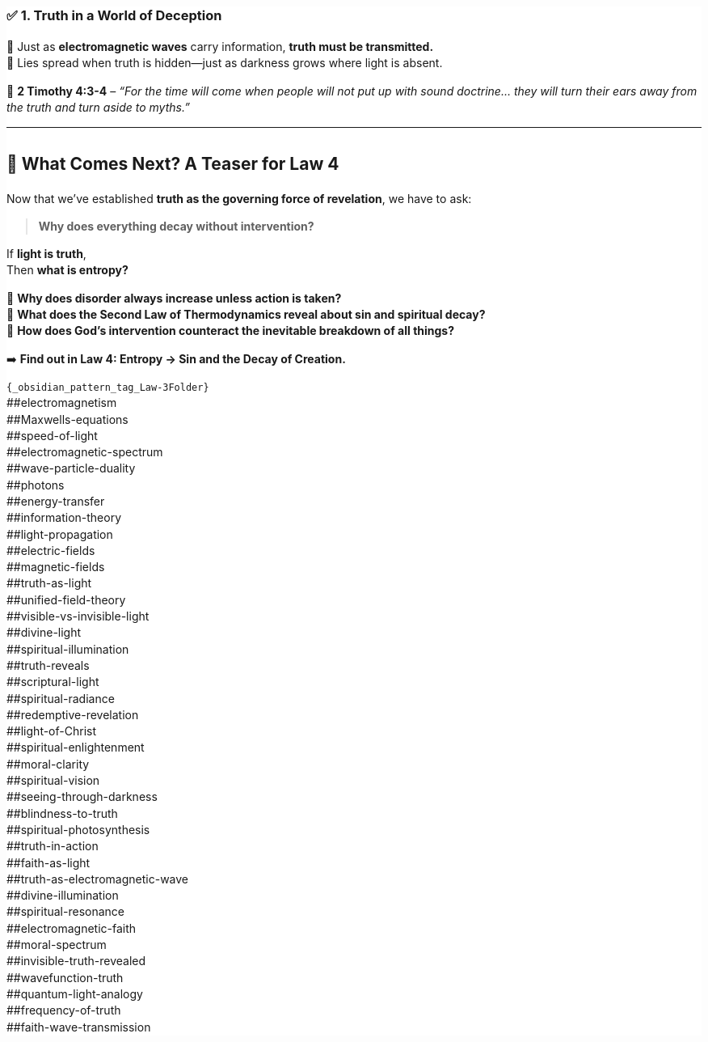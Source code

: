 ### ✅ **1. Truth in a World of Deception**   
   
🔹 Just as **electromagnetic waves** carry information, **truth must be transmitted.**     
🔹 Lies spread when truth is hidden—just as darkness grows where light is absent.   
   
📖 **2 Timothy 4:3-4** – _“For the time will come when people will not put up with sound doctrine… they will turn their ears away from the truth and turn aside to myths.”_   
   
   
---   
   
## **🌠 What Comes Next? A Teaser for Law 4**   
   
Now that we’ve established **truth as the governing force of revelation**, we have to ask:   
   
> **Why does everything decay without intervention?**   
   
If **light is truth**,     
Then **what is entropy?**   
   
🔹 **Why does disorder always increase unless action is taken?**     
🔹 **What does the Second Law of Thermodynamics reveal about sin and spiritual decay?**     
🔹 **How does God’s intervention counteract the inevitable breakdown of all things?**   
   
➡️ **Find out in Law 4: Entropy → Sin and the Decay of Creation.**   
   
   
`{_obsidian_pattern_tag_Law-3Folder}`   
##electromagnetism   
##Maxwells-equations   
##speed-of-light   
##electromagnetic-spectrum   
##wave-particle-duality   
##photons   
##energy-transfer   
##information-theory   
##light-propagation   
##electric-fields   
##magnetic-fields   
##truth-as-light   
##unified-field-theory   
##visible-vs-invisible-light   
##divine-light   
##spiritual-illumination   
##truth-reveals   
##scriptural-light   
##spiritual-radiance   
##redemptive-revelation   
##light-of-Christ   
##spiritual-enlightenment   
##moral-clarity   
##spiritual-vision   
##seeing-through-darkness   
##blindness-to-truth   
##spiritual-photosynthesis   
##truth-in-action   
##faith-as-light   
##truth-as-electromagnetic-wave   
##divine-illumination   
##spiritual-resonance   
##electromagnetic-faith   
##moral-spectrum   
##invisible-truth-revealed   
##wavefunction-truth   
##quantum-light-analogy   
##frequency-of-truth   
##faith-wave-transmission   